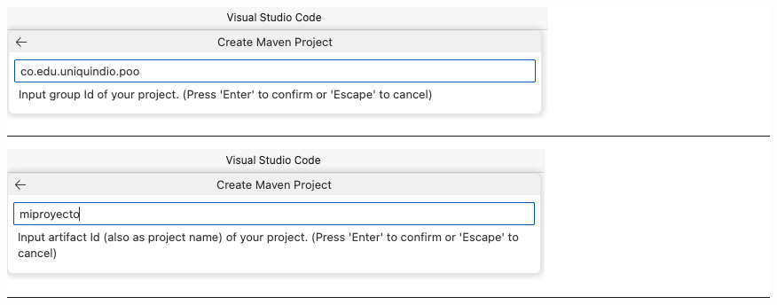 

<style scoped>
.texto:after {
    content: 'Indicar el Group ID, por ejemplo: "co.edu.uniquindio.poo"';
  }
</style>

![bg 88%](capturas/97.png)

---


<style scoped>
.texto:after {
    content: 'Ingresar el nombre del proyecto';
  }
</style>

![bg 88%](capturas/98.png)

---


<style scoped>
.texto:after {
    content: 'Seleccionar la carpeta destino para el proyecto, por ejemplo, Workspace-Proyecto';
  }
</style>
